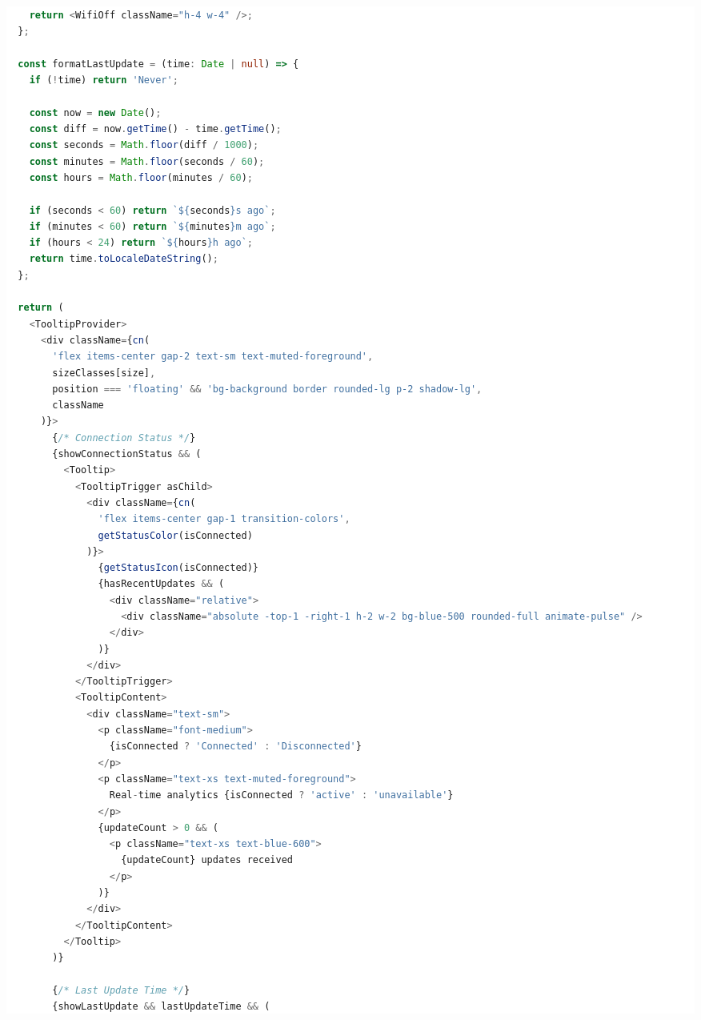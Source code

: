```typescript
    return <WifiOff className="h-4 w-4" />;
  };
  
  const formatLastUpdate = (time: Date | null) => {
    if (!time) return 'Never';
    
    const now = new Date();
    const diff = now.getTime() - time.getTime();
    const seconds = Math.floor(diff / 1000);
    const minutes = Math.floor(seconds / 60);
    const hours = Math.floor(minutes / 60);
    
    if (seconds < 60) return `${seconds}s ago`;
    if (minutes < 60) return `${minutes}m ago`;
    if (hours < 24) return `${hours}h ago`;
    return time.toLocaleDateString();
  };
  
  return (
    <TooltipProvider>
      <div className={cn(
        'flex items-center gap-2 text-sm text-muted-foreground',
        sizeClasses[size],
        position === 'floating' && 'bg-background border rounded-lg p-2 shadow-lg',
        className
      )}>
        {/* Connection Status */}
        {showConnectionStatus && (
          <Tooltip>
            <TooltipTrigger asChild>
              <div className={cn(
                'flex items-center gap-1 transition-colors',
                getStatusColor(isConnected)
              )}>
                {getStatusIcon(isConnected)}
                {hasRecentUpdates && (
                  <div className="relative">
                    <div className="absolute -top-1 -right-1 h-2 w-2 bg-blue-500 rounded-full animate-pulse" />
                  </div>
                )}
              </div>
            </TooltipTrigger>
            <TooltipContent>
              <div className="text-sm">
                <p className="font-medium">
                  {isConnected ? 'Connected' : 'Disconnected'}
                </p>
                <p className="text-xs text-muted-foreground">
                  Real-time analytics {isConnected ? 'active' : 'unavailable'}
                </p>
                {updateCount > 0 && (
                  <p className="text-xs text-blue-600">
                    {updateCount} updates received
                  </p>
                )}
              </div>
            </TooltipContent>
          </Tooltip>
        )}
        
        {/* Last Update Time */}
        {showLastUpdate && lastUpdateTime && (
```